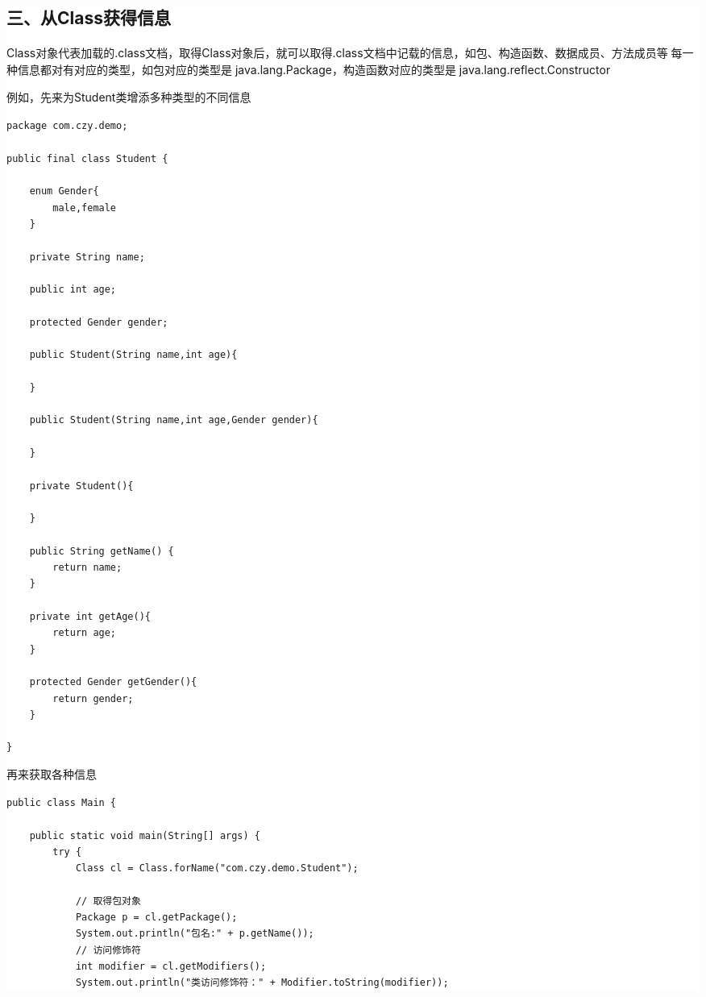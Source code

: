 
## **三、从Class获得信息**
Class对象代表加载的.class文档，取得Class对象后，就可以取得.class文档中记载的信息，如包、构造函数、数据成员、方法成员等
每一种信息都对有对应的类型，如包对应的类型是 java.lang.Package，构造函数对应的类型是 java.lang.reflect.Constructor

例如，先来为Student类增添多种类型的不同信息

```
package com.czy.demo;

public final class Student {
	
	enum Gender{
		male,female
	}
	
	private String name;
	
	public int age;
	
	protected Gender gender;
	
	public Student(String name,int age){
		
	}
	
	public Student(String name,int age,Gender gender){
		
	}
	
	private Student(){
		
	}
	
	public String getName() {
		return name;
	}
	
	private int getAge(){
		return age;
	}
	
	protected Gender getGender(){
		return gender;
	}
	
}

```
再来获取各种信息
```
public class Main {

	public static void main(String[] args) {
		try {
			Class cl = Class.forName("com.czy.demo.Student");
			
			// 取得包对象
			Package p = cl.getPackage();
			System.out.println("包名:" + p.getName());
			// 访问修饰符
			int modifier = cl.getModifiers();
			System.out.println("类访问修饰符：" + Modifier.toString(modifier));

```